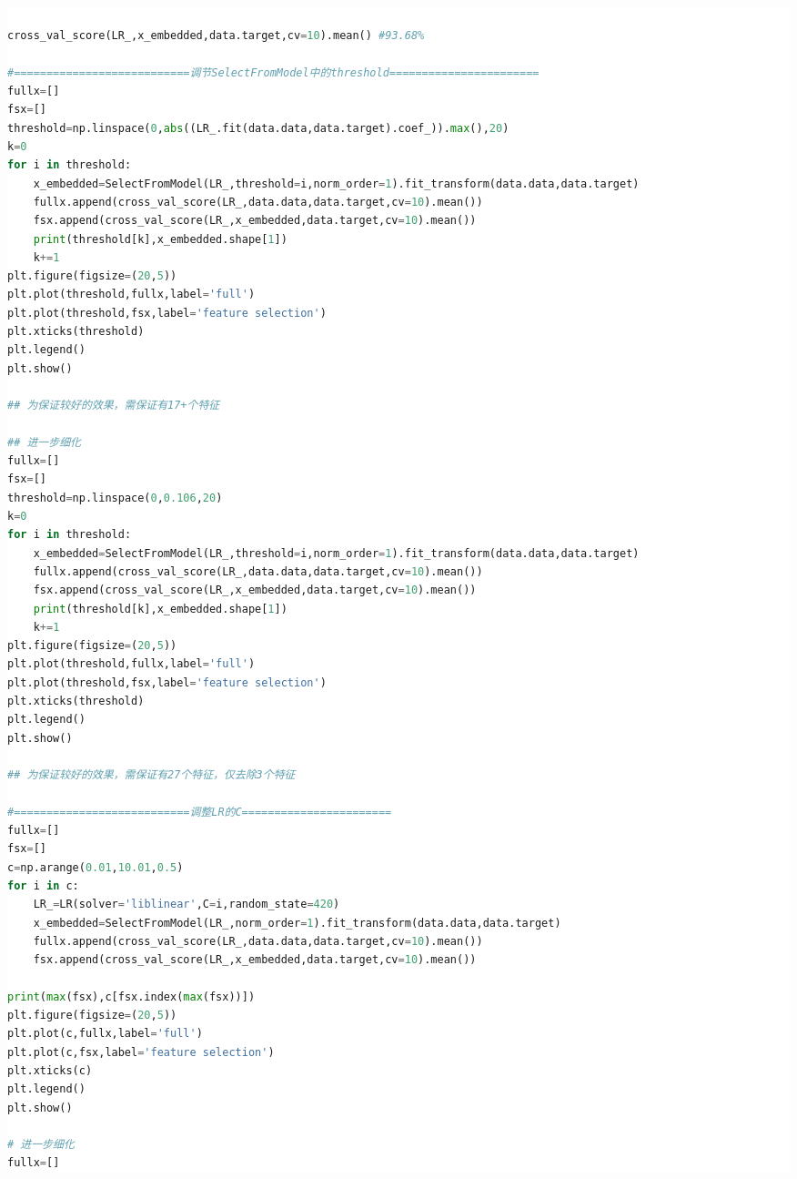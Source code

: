 ```python

cross_val_score(LR_,x_embedded,data.target,cv=10).mean() #93.68%

#===========================调节SelectFromModel中的threshold=======================
fullx=[]
fsx=[]
threshold=np.linspace(0,abs((LR_.fit(data.data,data.target).coef_)).max(),20)
k=0
for i in threshold:
    x_embedded=SelectFromModel(LR_,threshold=i,norm_order=1).fit_transform(data.data,data.target)
    fullx.append(cross_val_score(LR_,data.data,data.target,cv=10).mean())
    fsx.append(cross_val_score(LR_,x_embedded,data.target,cv=10).mean())
    print(threshold[k],x_embedded.shape[1])
    k+=1
plt.figure(figsize=(20,5))
plt.plot(threshold,fullx,label='full')
plt.plot(threshold,fsx,label='feature selection')
plt.xticks(threshold)
plt.legend()
plt.show()

## 为保证较好的效果，需保证有17+个特征

## 进一步细化
fullx=[]
fsx=[]
threshold=np.linspace(0,0.106,20)
k=0
for i in threshold:
    x_embedded=SelectFromModel(LR_,threshold=i,norm_order=1).fit_transform(data.data,data.target)
    fullx.append(cross_val_score(LR_,data.data,data.target,cv=10).mean())
    fsx.append(cross_val_score(LR_,x_embedded,data.target,cv=10).mean())
    print(threshold[k],x_embedded.shape[1])
    k+=1
plt.figure(figsize=(20,5))
plt.plot(threshold,fullx,label='full')
plt.plot(threshold,fsx,label='feature selection')
plt.xticks(threshold)
plt.legend()
plt.show()

## 为保证较好的效果，需保证有27个特征，仅去除3个特征

#===========================调整LR的C=======================
fullx=[]
fsx=[]
c=np.arange(0.01,10.01,0.5)
for i in c:
    LR_=LR(solver='liblinear',C=i,random_state=420)
    x_embedded=SelectFromModel(LR_,norm_order=1).fit_transform(data.data,data.target)
    fullx.append(cross_val_score(LR_,data.data,data.target,cv=10).mean())
    fsx.append(cross_val_score(LR_,x_embedded,data.target,cv=10).mean())
    
print(max(fsx),c[fsx.index(max(fsx))])
plt.figure(figsize=(20,5))
plt.plot(c,fullx,label='full')
plt.plot(c,fsx,label='feature selection')
plt.xticks(c)
plt.legend()
plt.show()

# 进一步细化
fullx=[]
```